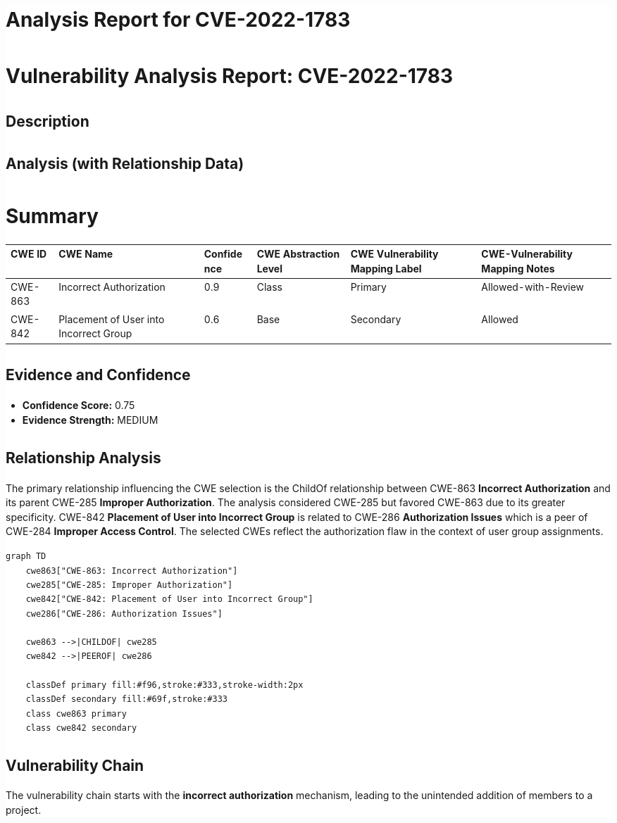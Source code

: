 # Analysis Report for CVE-2022-1783

# Vulnerability Analysis Report: CVE-2022-1783

## Description



## Analysis (with Relationship Data)

# Summary
| CWE ID  | CWE Name                                                  | Confidence | CWE Abstraction Level | CWE Vulnerability Mapping Label | CWE-Vulnerability Mapping Notes |
| :-------- | :-------------------------------------------------------- | :---------- | :-------------------- | :------------------------------ | :-------------------------------- |
| CWE-863 | Incorrect Authorization                                   | 0.9         | Class               | Primary                         | Allowed-with-Review               |
| CWE-842 | Placement of User into Incorrect Group | 0.6         | Base               | Secondary                         | Allowed               |

## Evidence and Confidence

*   **Confidence Score:** 0.75
*   **Evidence Strength:** MEDIUM

## Relationship Analysis
The primary relationship influencing the CWE selection is the ChildOf relationship between CWE-863 **Incorrect Authorization** and its parent CWE-285 **Improper Authorization**. The analysis considered CWE-285 but favored CWE-863 due to its greater specificity. CWE-842 **Placement of User into Incorrect Group** is related to CWE-286 **Authorization Issues** which is a peer of CWE-284 **Improper Access Control**. The selected CWEs reflect the authorization flaw in the context of user group assignments.

```mermaid
graph TD
    cwe863["CWE-863: Incorrect Authorization"]
    cwe285["CWE-285: Improper Authorization"]
    cwe842["CWE-842: Placement of User into Incorrect Group"]
    cwe286["CWE-286: Authorization Issues"]

    cwe863 -->|CHILDOF| cwe285
    cwe842 -->|PEEROF| cwe286

    classDef primary fill:#f96,stroke:#333,stroke-width:2px
    classDef secondary fill:#69f,stroke:#333
    class cwe863 primary
    class cwe842 secondary
```

## Vulnerability Chain
The vulnerability chain starts with the **incorrect authorization** mechanism, leading to the unintended addition of members to a project.
